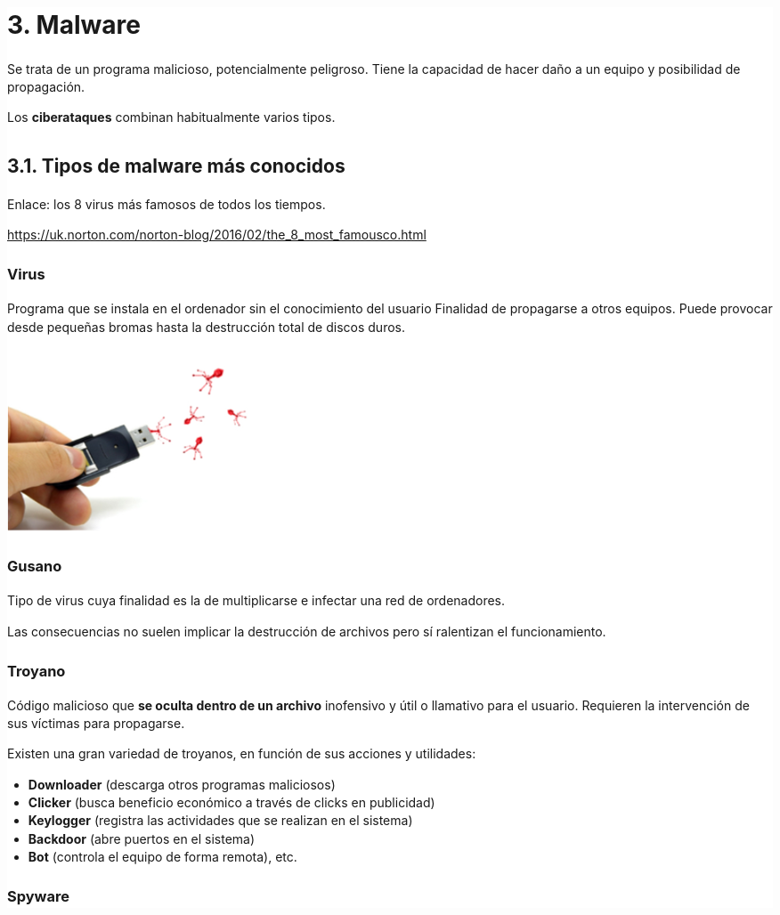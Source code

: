 # 3. Malware

Se trata de un programa malicioso, potencialmente peligroso. Tiene la capacidad de hacer daño a un equipo y posibilidad de propagación.

Los **ciberataques** combinan habitualmente varios tipos.

## 3.1. Tipos de malware más conocidos

Enlace: los 8 virus más famosos de todos los tiempos.

https://uk.norton.com/norton-blog/2016/02/the_8_most_famousco.html

### Virus

Programa que se instala en el ordenador sin el conocimiento del usuario 
Finalidad de propagarse a otros equipos.
Puede provocar desde pequeñas bromas hasta la destrucción total de discos duros.

![](img/2019-11-23-18-04-26.png)

### Gusano

Tipo de virus cuya finalidad es la de multiplicarse e infectar una red de ordenadores.

Las consecuencias no suelen implicar la destrucción de archivos pero sí ralentizan el funcionamiento.

### Troyano

Código malicioso que **se oculta dentro de un archivo** inofensivo y útil o llamativo para el usuario. Requieren la intervención de sus víctimas para propagarse.

Existen una gran variedad de troyanos, en función de sus acciones y utilidades:

- **Downloader** (descarga otros programas maliciosos)
- **Clicker** (busca beneficio económico a través de clicks en publicidad)
- **Keylogger** (registra las actividades que se realizan en el sistema)
- **Backdoor** (abre puertos en el sistema)
- **Bot** (controla el equipo de forma remota), etc.

### Spyware
